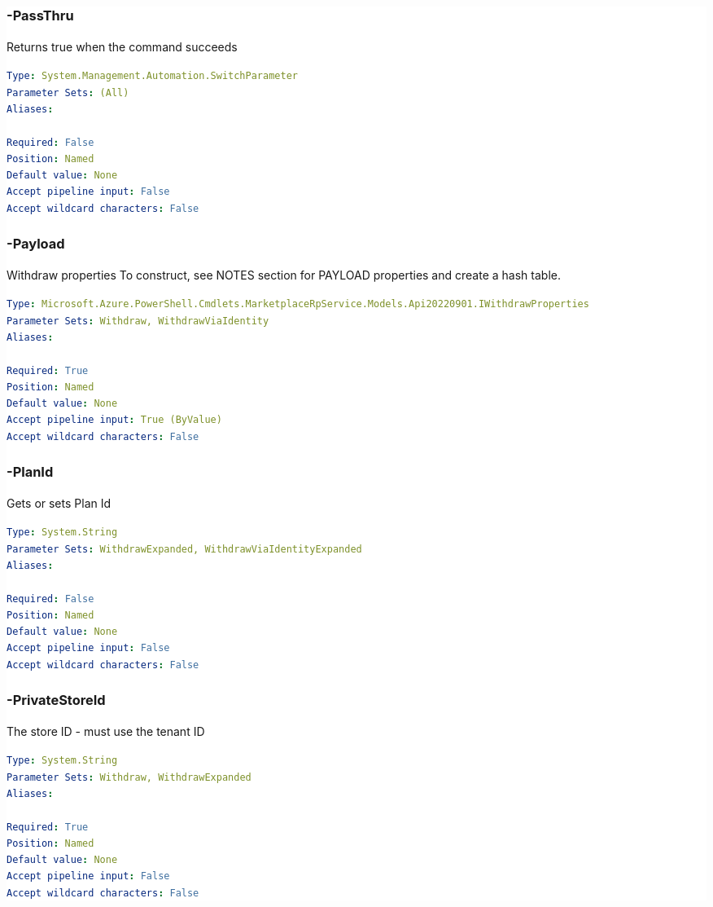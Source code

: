 ### -PassThru
Returns true when the command succeeds

```yaml
Type: System.Management.Automation.SwitchParameter
Parameter Sets: (All)
Aliases:

Required: False
Position: Named
Default value: None
Accept pipeline input: False
Accept wildcard characters: False
```

### -Payload
Withdraw properties
To construct, see NOTES section for PAYLOAD properties and create a hash table.

```yaml
Type: Microsoft.Azure.PowerShell.Cmdlets.MarketplaceRpService.Models.Api20220901.IWithdrawProperties
Parameter Sets: Withdraw, WithdrawViaIdentity
Aliases:

Required: True
Position: Named
Default value: None
Accept pipeline input: True (ByValue)
Accept wildcard characters: False
```

### -PlanId
Gets or sets Plan Id

```yaml
Type: System.String
Parameter Sets: WithdrawExpanded, WithdrawViaIdentityExpanded
Aliases:

Required: False
Position: Named
Default value: None
Accept pipeline input: False
Accept wildcard characters: False
```

### -PrivateStoreId
The store ID - must use the tenant ID

```yaml
Type: System.String
Parameter Sets: Withdraw, WithdrawExpanded
Aliases:

Required: True
Position: Named
Default value: None
Accept pipeline input: False
Accept wildcard characters: False
```
